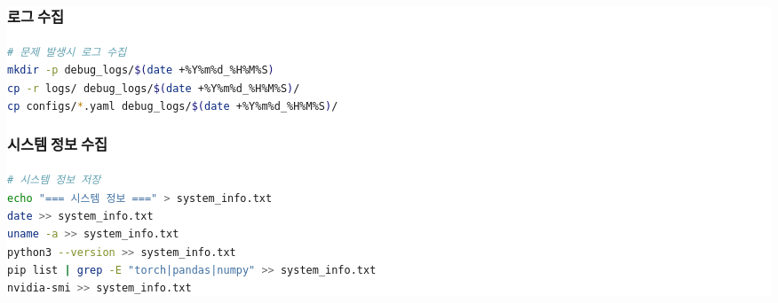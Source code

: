 ### **로그 수집**
```bash
# 문제 발생시 로그 수집
mkdir -p debug_logs/$(date +%Y%m%d_%H%M%S)
cp -r logs/ debug_logs/$(date +%Y%m%d_%H%M%S)/
cp configs/*.yaml debug_logs/$(date +%Y%m%d_%H%M%S)/
```

### **시스템 정보 수집**
```bash
# 시스템 정보 저장
echo "=== 시스템 정보 ===" > system_info.txt
date >> system_info.txt
uname -a >> system_info.txt
python3 --version >> system_info.txt
pip list | grep -E "torch|pandas|numpy" >> system_info.txt
nvidia-smi >> system_info.txt
```
